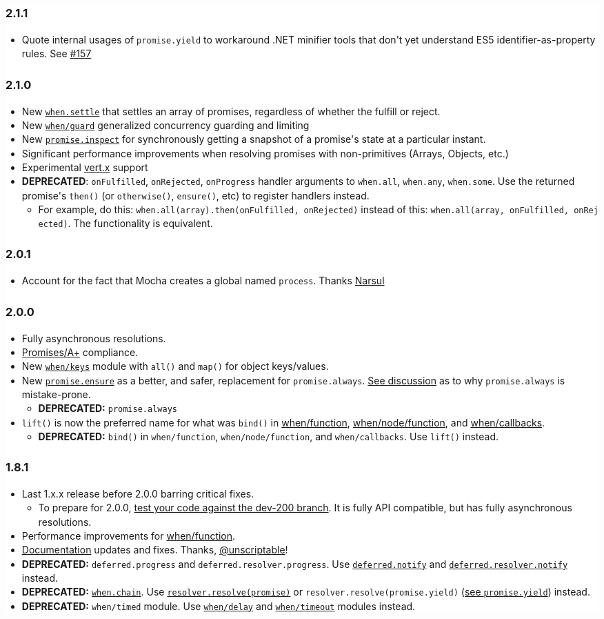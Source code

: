 ### 2.1.1

* Quote internal usages of `promise.yield` to workaround .NET minifier tools that don't yet understand ES5 identifier-as-property rules.  See [#157](https://github.com/cujojs/when/issues/157)

### 2.1.0

* New [`when.settle`](docs/api.md#whensettle) that settles an array of promises, regardless of whether the fulfill or reject.
* New [`when/guard`](docs/api.md#whenguard) generalized concurrency guarding and limiting
* New [`promise.inspect`](docs/api.md#inspect) for synchronously getting a snapshot of a promise's state at a particular instant.
* Significant performance improvements when resolving promises with non-primitives (Arrays, Objects, etc.)
* Experimental [vert.x](https://vertx.io) support
* **DEPRECATED**: `onFulfilled`, `onRejected`, `onProgress` handler arguments to `when.all`, `when.any`, `when.some`.  Use the returned promise's `then()` (or `otherwise()`, `ensure()`, etc) to register handlers instead.
	* For example, do this: `when.all(array).then(onFulfilled, onRejected)` instead of this: `when.all(array, onFulfilled, onRejected)`.  The functionality is equivalent.

### 2.0.1

* Account for the fact that Mocha creates a global named `process`. Thanks [Narsul](https://github.com/cujojs/when/pull/136)

### 2.0.0

* Fully asynchronous resolutions.
* [Promises/A+](https://promises-aplus.github.com/promises-spec) compliance.
* New [`when/keys`](docs/api.md#object-keys) module with `all()` and `map()` for object keys/values.
* New [`promise.ensure`](docs/api.md#ensure) as a better, and safer, replacement for `promise.always`.  [See discussion](https://github.com/cujojs/when/issues/103) as to why `promise.always` is mistake-prone.
	* **DEPRECATED:** `promise.always`
* `lift()` is now the preferred name for what was `bind()` in [when/function](docs/api.md#synchronous-functions), [when/node/function](docs/api.md#node-style-asynchronous-functions), and [when/callbacks](docs/api.md#asynchronous-functions).
	* **DEPRECATED:** `bind()` in `when/function`, `when/node/function`, and `when/callbacks`.  Use `lift()` instead.

### 1.8.1

* Last 1.x.x release before 2.0.0 barring critical fixes.
	* To prepare for 2.0.0, [test your code against the dev-200 branch](https://github.com/cujojs/when/tree/dev-200). It is fully API compatible, but has fully asynchronous resolutions.
* Performance improvements for [when/function](docs/api.md#synchronous-functions).
* [Documentation](docs/api.md) updates and fixes. Thanks, [@unscriptable](https://github.com/unscriptable)!
* **DEPRECATED:** `deferred.progress` and `deferred.resolver.progress`. Use [`deferred.notify`](docs/api.md#progress-events) and [`deferred.resolver.notify`](docs/api.md#progress-events) instead.
* **DEPRECATED:** [`when.chain`](docs/api.md#whenchain). Use [`resolver.resolve(promise)`](docs/api.md#resolver) or `resolver.resolve(promise.yield)` ([see `promise.yield`](docs/api.md#yield)) instead.
* **DEPRECATED:** `when/timed` module.  Use [`when/delay`](docs/api.md#whendelay) and [`when/timeout`](docs/api.md#whentimeout) modules instead.
